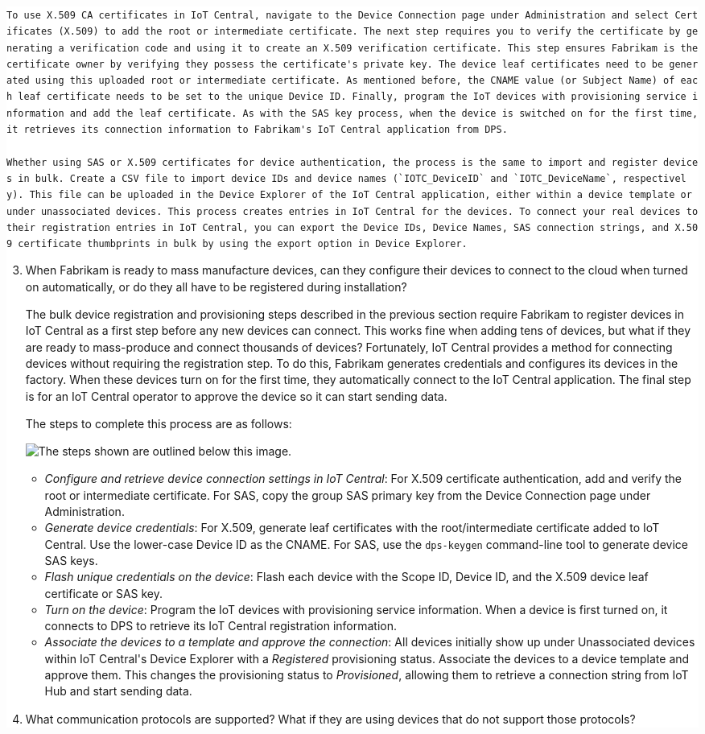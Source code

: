     To use X.509 CA certificates in IoT Central, navigate to the Device Connection page under Administration and select Certificates (X.509) to add the root or intermediate certificate. The next step requires you to verify the certificate by generating a verification code and using it to create an X.509 verification certificate. This step ensures Fabrikam is the certificate owner by verifying they possess the certificate's private key. The device leaf certificates need to be generated using this uploaded root or intermediate certificate. As mentioned before, the CNAME value (or Subject Name) of each leaf certificate needs to be set to the unique Device ID. Finally, program the IoT devices with provisioning service information and add the leaf certificate. As with the SAS key process, when the device is switched on for the first time, it retrieves its connection information to Fabrikam's IoT Central application from DPS.

    Whether using SAS or X.509 certificates for device authentication, the process is the same to import and register devices in bulk. Create a CSV file to import device IDs and device names (`IOTC_DeviceID` and `IOTC_DeviceName`, respectively). This file can be uploaded in the Device Explorer of the IoT Central application, either within a device template or under unassociated devices. This process creates entries in IoT Central for the devices. To connect your real devices to their registration entries in IoT Central, you can export the Device IDs, Device Names, SAS connection strings, and X.509 certificate thumbprints in bulk by using the export option in Device Explorer.

3. When Fabrikam is ready to mass manufacture devices, can they configure their devices to connect to the cloud when turned on automatically, or do they all have to be registered during installation?

    The bulk device registration and provisioning steps described in the previous section require Fabrikam to register devices in IoT Central as a first step before any new devices can connect. This works fine when adding tens of devices, but what if they are ready to mass-produce and connect thousands of devices? Fortunately, IoT Central provides a method for connecting devices without requiring the registration step. To do this, Fabrikam generates credentials and configures its devices in the factory. When these devices turn on for the first time, they automatically connect to the IoT Central application. The final step is for an IoT Central operator to approve the device so it can start sending data.

    The steps to complete this process are as follows:

    ![The steps shown are outlined below this image.](media/iot-device-connection-flow.png "Steps to connect IoT devices without registration")

    - _Configure and retrieve device connection settings in IoT Central_: For X.509 certificate authentication, add and verify the root or intermediate certificate. For SAS, copy the group SAS primary key from the Device Connection page under Administration.
    - _Generate device credentials_: For X.509, generate leaf certificates with the root/intermediate certificate added to IoT Central. Use the lower-case Device ID as the CNAME. For SAS, use the `dps-keygen` command-line tool to generate device SAS keys.
    - _Flash unique credentials on the device_: Flash each device with the Scope ID, Device ID, and the X.509 device leaf certificate or SAS key.
    - _Turn on the device_: Program the IoT devices with provisioning service information. When a device is first turned on, it connects to DPS to retrieve its IoT Central registration information.
    - _Associate the devices to a template and approve the connection_: All devices initially show up under Unassociated devices within IoT Central's Device Explorer with a _Registered_ provisioning status. Associate the devices to a device template and approve them. This changes the provisioning status to _Provisioned_, allowing them to retrieve a connection string from IoT Hub and start sending data.

4. What communication protocols are supported? What if they are using devices that do not support those protocols?
